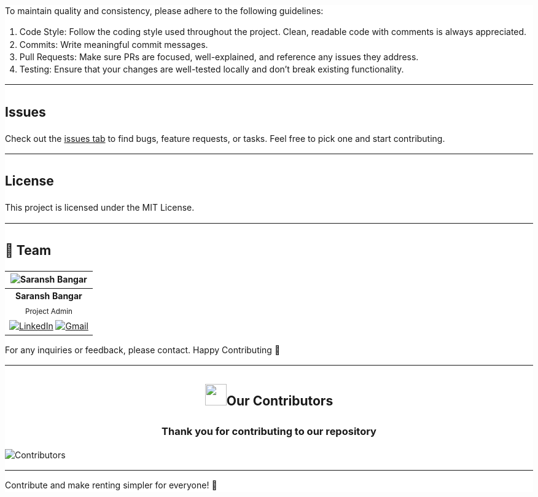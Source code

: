 
To maintain quality and consistency, please adhere to the following guidelines:
1. Code Style: Follow the coding style used throughout the project. Clean, readable code with comments is always appreciated.
2. Commits: Write meaningful commit messages.
3. Pull Requests: Make sure PRs are focused, well-explained, and reference any issues they address.
4. Testing: Ensure that your changes are well-tested locally and don’t break existing functionality.

---

## Issues

Check out the [issues tab](https://github.com/SaranshBangar/Daneizo/issues) to find bugs, feature requests, or tasks. Feel free to pick one and start contributing.

---

## License

This project is licensed under the MIT License.

---


## 👥 Team

| ![Saransh Bangar](https://avatars.githubusercontent.com/u/114401238?v=4&s=80) |
|:--:|
| **Saransh Bangar** <br> <sub>Project Admin</sub> | 
| [![LinkedIn](https://img.icons8.com/fluency/32/000000/linkedin.png)](https://www.linkedin.com/in/saransh-bangar/) [![Gmail](https://img.icons8.com/fluency/32/000000/gmail.png)](mailto:saranshbangad@gmail.com) |

For any inquiries or feedback, please contact. Happy Contributing 🫡

---

<div>
  <h2 align = "center"><img src="https://raw.githubusercontent.com/Tarikul-Islam-Anik/Animated-Fluent-Emojis/master/Emojis/Smilies/Red%20Heart.png" width="35" height="35">Our Contributors</h2>
  <div align = "center">
 <h3>Thank you for contributing to our repository</h3></div>

   ![Contributors](https://contrib.rocks/image?repo=SaranshBangar/Daneizo&v=1)
</div>

---

Contribute and make renting simpler for everyone! 🚀
